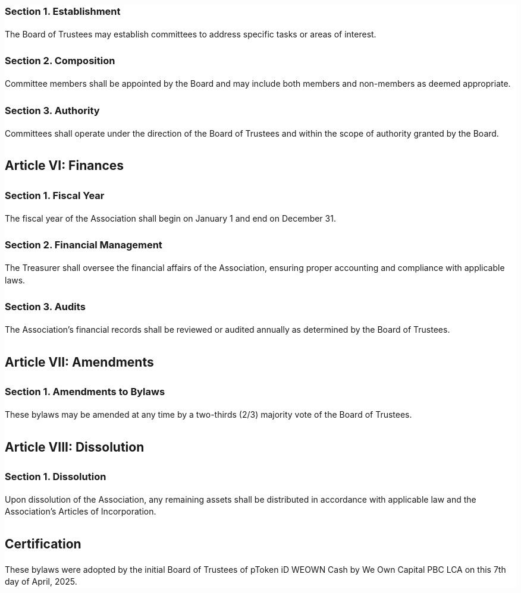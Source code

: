 
### Section 1. Establishment

The Board of Trustees may establish committees to address specific tasks or areas of interest.


### Section 2. Composition

Committee members shall be appointed by the Board and may include both members and non-members as deemed appropriate.


### Section 3. Authority

Committees shall operate under the direction of the Board of Trustees and within the scope of authority granted by the Board.


## Article VI: Finances


### Section 1. Fiscal Year

The fiscal year of the Association shall begin on January 1 and end on December 31.


### Section 2. Financial Management

The Treasurer shall oversee the financial affairs of the Association, ensuring proper accounting and compliance with applicable laws.


### Section 3. Audits

The Association’s financial records shall be reviewed or audited annually as determined by the Board of Trustees.


## Article VII: Amendments


### Section 1. Amendments to Bylaws

These bylaws may be amended at any time by a two-thirds (2/3) majority vote of the Board of Trustees.


## Article VIII: Dissolution


### Section 1. Dissolution

Upon dissolution of the Association, any remaining assets shall be distributed in accordance with applicable law and the Association’s Articles of Incorporation.


## 


## Certification

These bylaws were adopted by the initial Board of Trustees of pToken iD WEOWN Cash by We Own Capital PBC LCA on this 7th day of April, 2025.
